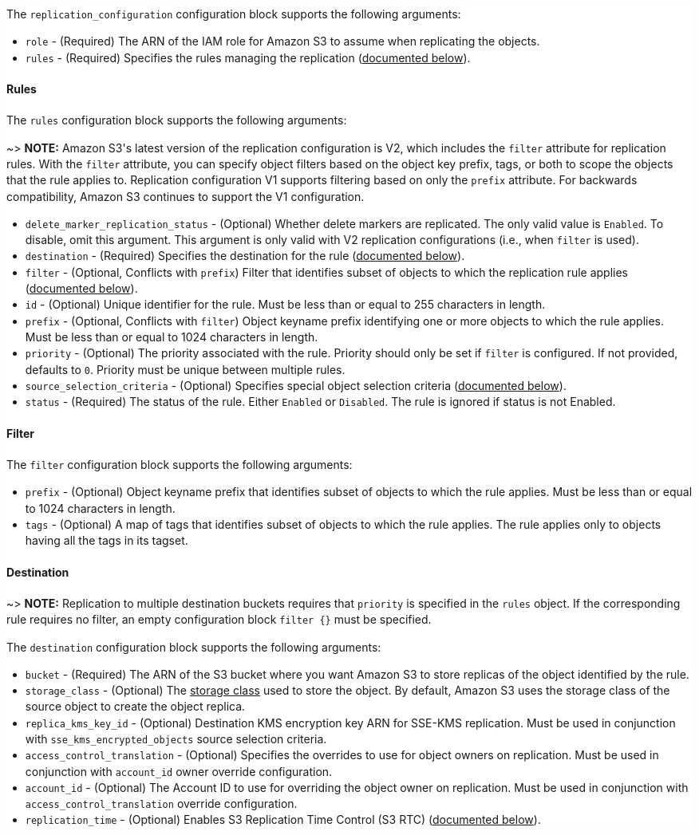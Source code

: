 
The `replication_configuration` configuration block supports the following arguments:

* `role` - (Required) The ARN of the IAM role for Amazon S3 to assume when replicating the objects.
* `rules` - (Required) Specifies the rules managing the replication ([documented below](#rules)).

#### Rules

The `rules` configuration block supports the following arguments:

~> **NOTE:** Amazon S3's latest version of the replication configuration is V2, which includes the `filter` attribute for replication rules.
With the `filter` attribute, you can specify object filters based on the object key prefix, tags, or both to scope the objects that the rule applies to.
Replication configuration V1 supports filtering based on only the `prefix` attribute. For backwards compatibility, Amazon S3 continues to support the V1 configuration.

* `delete_marker_replication_status` - (Optional) Whether delete markers are replicated. The only valid value is `Enabled`. To disable, omit this argument. This argument is only valid with V2 replication configurations (i.e., when `filter` is used).
* `destination` - (Required) Specifies the destination for the rule ([documented below](#destination)).
* `filter` - (Optional, Conflicts with `prefix`) Filter that identifies subset of objects to which the replication rule applies ([documented below](#filter)).
* `id` - (Optional) Unique identifier for the rule. Must be less than or equal to 255 characters in length.
* `prefix` - (Optional, Conflicts with `filter`) Object keyname prefix identifying one or more objects to which the rule applies. Must be less than or equal to 1024 characters in length.
* `priority` - (Optional) The priority associated with the rule. Priority should only be set if `filter` is configured. If not provided, defaults to `0`. Priority must be unique between multiple rules.
* `source_selection_criteria` - (Optional) Specifies special object selection criteria ([documented below](#source-selection-criteria)).
* `status` - (Required) The status of the rule. Either `Enabled` or `Disabled`. The rule is ignored if status is not Enabled.

#### Filter

The `filter` configuration block supports the following arguments:

* `prefix` - (Optional) Object keyname prefix that identifies subset of objects to which the rule applies. Must be less than or equal to 1024 characters in length.
* `tags` - (Optional)  A map of tags that identifies subset of objects to which the rule applies.
  The rule applies only to objects having all the tags in its tagset.

#### Destination

~> **NOTE:** Replication to multiple destination buckets requires that `priority` is specified in the `rules` object. If the corresponding rule requires no filter, an empty configuration block `filter {}` must be specified.

The `destination` configuration block supports the following arguments:

* `bucket` - (Required) The ARN of the S3 bucket where you want Amazon S3 to store replicas of the object identified by the rule.
* `storage_class` - (Optional) The [storage class](https://docs.aws.amazon.com/AmazonS3/latest/API/API_Destination.html#AmazonS3-Type-Destination-StorageClass) used to store the object. By default, Amazon S3 uses the storage class of the source object to create the object replica.
* `replica_kms_key_id` - (Optional) Destination KMS encryption key ARN for SSE-KMS replication. Must be used in conjunction with
  `sse_kms_encrypted_objects` source selection criteria.
* `access_control_translation` - (Optional) Specifies the overrides to use for object owners on replication. Must be used in conjunction with `account_id` owner override configuration.
* `account_id` - (Optional) The Account ID to use for overriding the object owner on replication. Must be used in conjunction with `access_control_translation` override configuration.
* `replication_time` - (Optional) Enables S3 Replication Time Control (S3 RTC) ([documented below](#replication-time)).